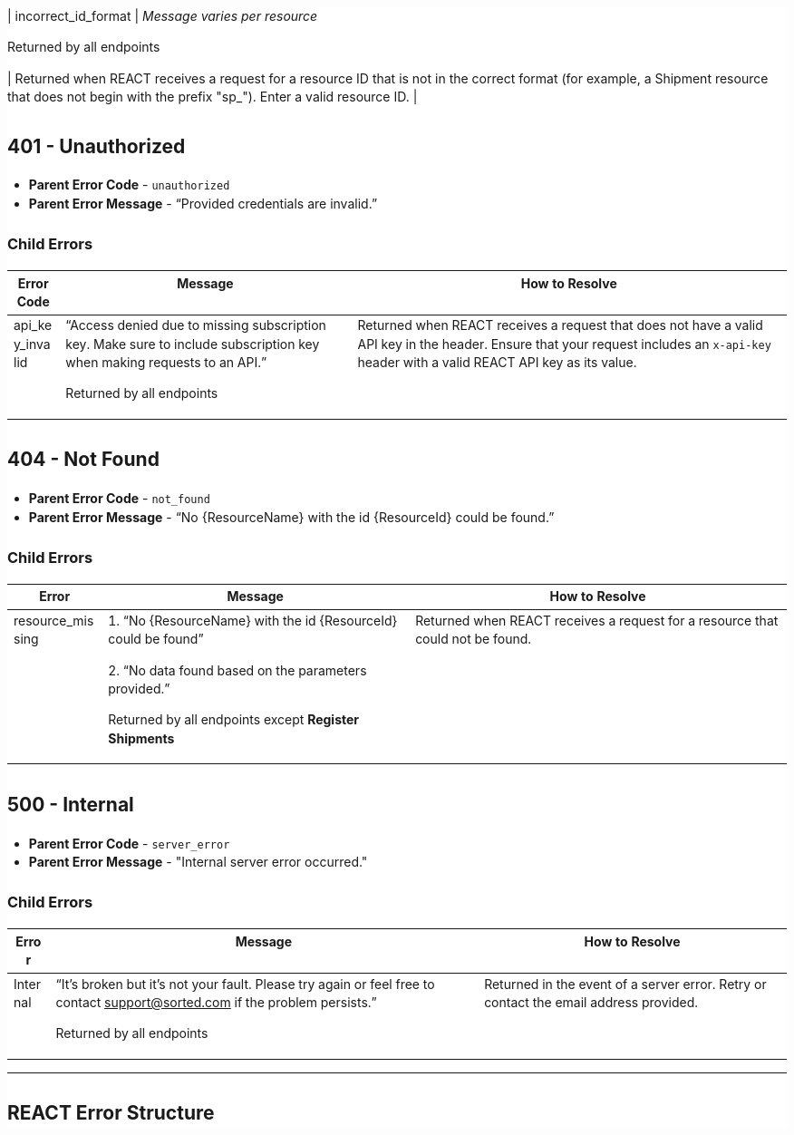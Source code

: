 | incorrect\_id_format          | _Message varies per resource_ <p>Returned by all endpoints</p>                                                                                                                                           | Returned when REACT receives a request for a resource ID that is not in the correct format (for example, a Shipment resource that does not begin with the prefix "sp\_"). Enter a valid resource ID.                                                                                                                                            |

</div>

## 401 - Unauthorized

* **Parent Error Code** - `unauthorized`
* **Parent Error Message** - “Provided credentials are invalid.”

### Child Errors

<div class="table-1">

| Error Code      | Message                                                            | How to Resolve                                                                                   |
| --------------- | ------------------------------------------------------------------ | ------------------------------------------------------------------------------------------------ |
| api\_key_invalid | “Access denied due to missing subscription key. Make sure to include subscription key when making requests to an API.” <p>Returned by all endpoints</p> | Returned when REACT receives a request that does not have a valid API key in the header. Ensure that your request includes an `x-api-key` header with a valid REACT API key as its value. |

</div>

## 404 - Not Found

* **Parent Error Code** - `not_found`
* **Parent Error Message** - “No {ResourceName} with the id {ResourceId} could be found.”

### Child Errors

<div class="table-1">

| Error            | Message                                                                                   | How to Resolve                                                                                                                                                  |
| ---------------- | ----------------------------------------------------------------------------------------- | --------------------------------------------------------------------------------------------------------------------------------------------------------------- |
| resource_missing | 1. “No {ResourceName} with the id {ResourceId} could be found”<p>2. “No data found based on the parameters provided.”</p><p>Returned by all endpoints except **Register Shipments**</p> | Returned when REACT receives a request for a resource that could not be found.</p>  |

</div>

## 500 - Internal

* **Parent Error Code** - `server_error`
* **Parent Error Message** - "Internal server error occurred."

### Child Errors

<div class="table-1">

| Error    | Message                                                                                                                                                     | How to Resolve |
| -------- | ----------------------------------------------------------------------------------------------------------------------------------------------------------- | -------------- |
| Internal | “It’s broken but it’s not your fault. Please try again or feel free to contact support@sorted.com if the problem persists.”<p>Returned by all endpoints</p> | Returned in the event of a server error. Retry or contact the email address provided.     |

</div>

---

## REACT Error Structure
